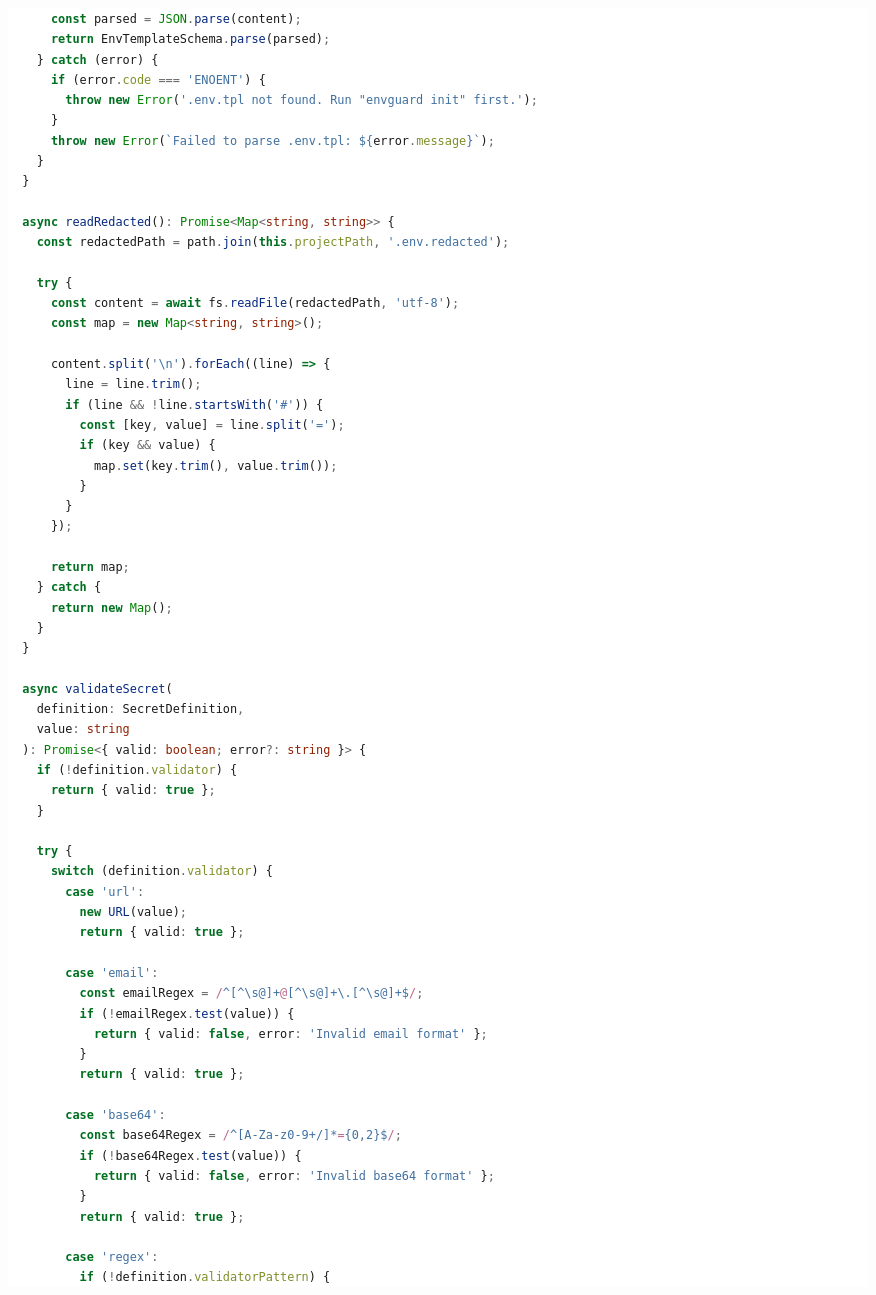 ```typescript
      const parsed = JSON.parse(content);
      return EnvTemplateSchema.parse(parsed);
    } catch (error) {
      if (error.code === 'ENOENT') {
        throw new Error('.env.tpl not found. Run "envguard init" first.');
      }
      throw new Error(`Failed to parse .env.tpl: ${error.message}`);
    }
  }

  async readRedacted(): Promise<Map<string, string>> {
    const redactedPath = path.join(this.projectPath, '.env.redacted');

    try {
      const content = await fs.readFile(redactedPath, 'utf-8');
      const map = new Map<string, string>();

      content.split('\n').forEach((line) => {
        line = line.trim();
        if (line && !line.startsWith('#')) {
          const [key, value] = line.split('=');
          if (key && value) {
            map.set(key.trim(), value.trim());
          }
        }
      });

      return map;
    } catch {
      return new Map();
    }
  }

  async validateSecret(
    definition: SecretDefinition,
    value: string
  ): Promise<{ valid: boolean; error?: string }> {
    if (!definition.validator) {
      return { valid: true };
    }

    try {
      switch (definition.validator) {
        case 'url':
          new URL(value);
          return { valid: true };

        case 'email':
          const emailRegex = /^[^\s@]+@[^\s@]+\.[^\s@]+$/;
          if (!emailRegex.test(value)) {
            return { valid: false, error: 'Invalid email format' };
          }
          return { valid: true };

        case 'base64':
          const base64Regex = /^[A-Za-z0-9+/]*={0,2}$/;
          if (!base64Regex.test(value)) {
            return { valid: false, error: 'Invalid base64 format' };
          }
          return { valid: true };

        case 'regex':
          if (!definition.validatorPattern) {
```